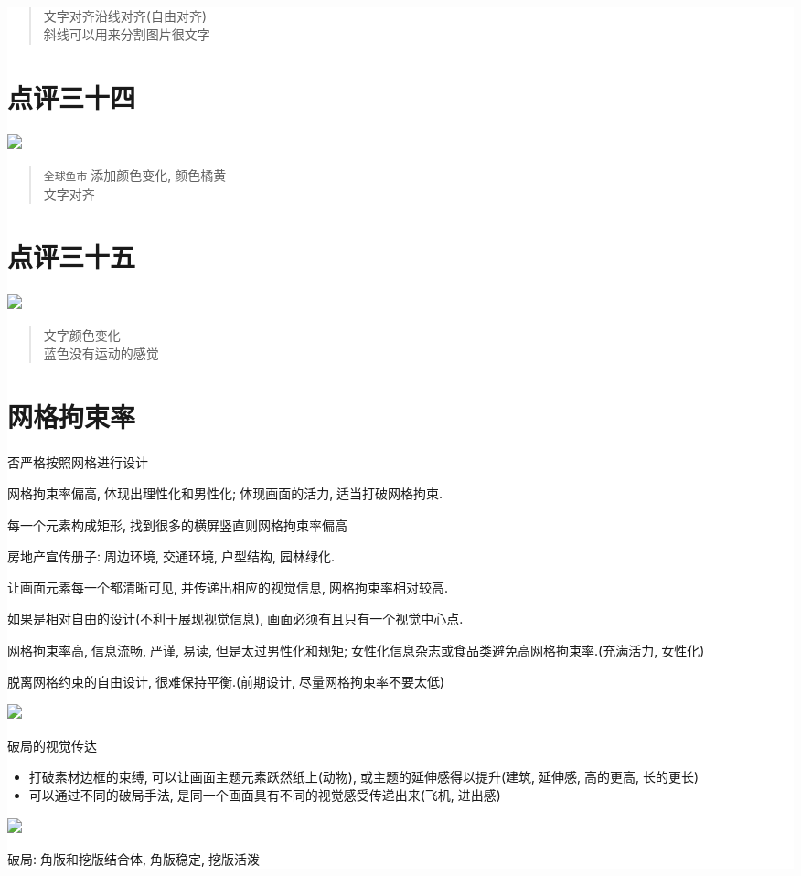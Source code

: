 > 文字对齐沿线对齐(自由对齐)  
> 斜线可以用来分割图片很文字

# 点评三十四 #

![](/img/dp_2_34.png)

> `全球鱼市` 添加颜色变化, 颜色橘黄  
> 文字对齐

# 点评三十五 #

![](/img/dp_2_35.png)

> 文字颜色变化  
> 蓝色没有运动的感觉






# 网格拘束率 #

否严格按照网格进行设计

网格拘束率偏高, 体现出理性化和男性化;
体现画面的活力, 适当打破网格拘束.

每一个元素构成矩形, 找到很多的横屏竖直则网格拘束率偏高

房地产宣传册子:
周边环境, 交通环境, 户型结构, 园林绿化.

让画面元素每一个都清晰可见, 并传递出相应的视觉信息,
网格拘束率相对较高.

如果是相对自由的设计(不利于展现视觉信息), 画面必须有且只有一个视觉中心点.

网格拘束率高, 信息流畅, 严谨, 易读, 但是太过男性化和规矩;
女性化信息杂志或食品类避免高网格拘束率.(充满活力, 女性化)

脱离网格约束的自由设计, 很难保持平衡.(前期设计, 尽量网格拘束率不要太低)


![](/img/break_grid.png)

破局的视觉传达
* 打破素材边框的束缚, 可以让画面主题元素跃然纸上(动物), 或主题的延伸感得以提升(建筑, 延伸感,  高的更高, 长的更长)
* 可以通过不同的破局手法, 是同一个画面具有不同的视觉感受传递出来(飞机, 进出感)


![](/img/break_grid1.png)


破局: 角版和挖版结合体, 角版稳定, 挖版活泼
